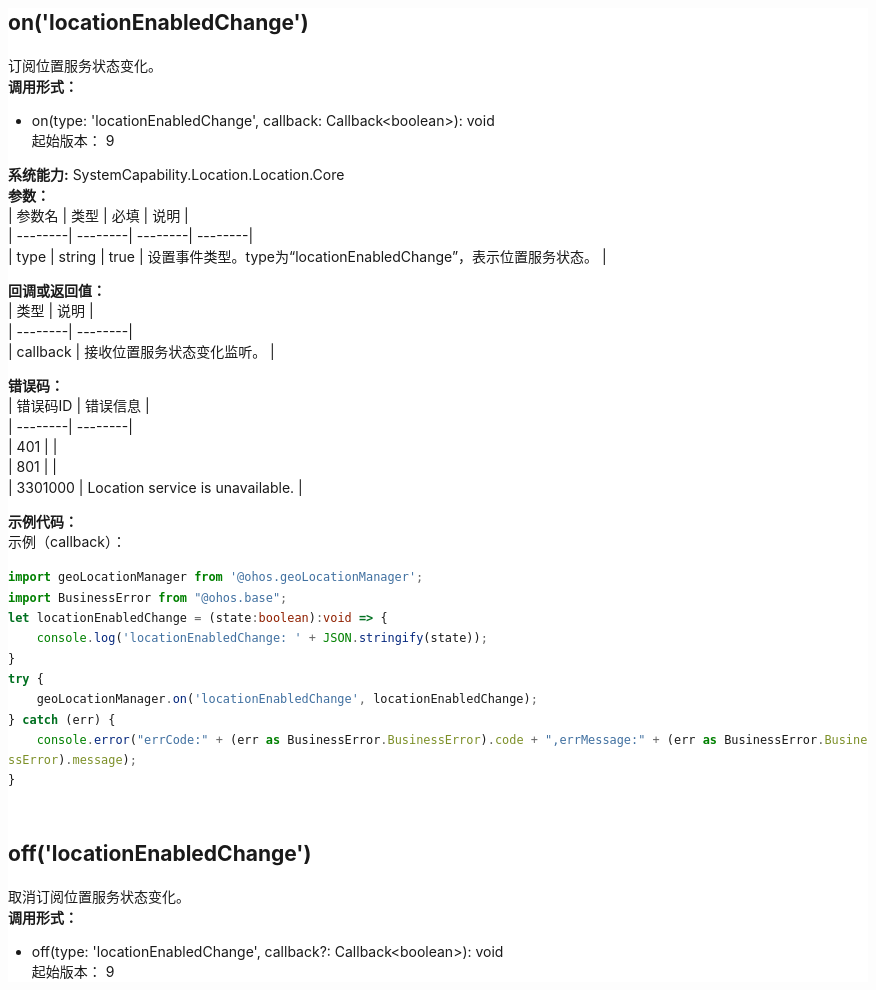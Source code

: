     
## on('locationEnabledChange')    
订阅位置服务状态变化。  
 **调用形式：**     
    
- on(type: 'locationEnabledChange', callback: Callback\<boolean>): void    
起始版本： 9  
  
 **系统能力:**  SystemCapability.Location.Location.Core    
 **参数：**     
| 参数名 | 类型 | 必填 | 说明 |  
| --------| --------| --------| --------|  
| type | string | true | 设置事件类型。type为“locationEnabledChange”，表示位置服务状态。 |  
    
 **回调或返回值：**     
| 类型 | 说明 |  
| --------| --------|  
| callback | 接收位置服务状态变化监听。 |  
    
    
 **错误码：**     
| 错误码ID | 错误信息 |  
| --------| --------|  
| 401 |  |  
| 801 |  |  
| 3301000 | Location service is unavailable. |  
    
 **示例代码：**   
示例（callback）：  
```ts    
import geoLocationManager from '@ohos.geoLocationManager';  
import BusinessError from "@ohos.base";  
let locationEnabledChange = (state:boolean):void => {  
    console.log('locationEnabledChange: ' + JSON.stringify(state));  
}  
try {  
    geoLocationManager.on('locationEnabledChange', locationEnabledChange);  
} catch (err) {  
    console.error("errCode:" + (err as BusinessError.BusinessError).code + ",errMessage:" + (err as BusinessError.BusinessError).message);  
}  
    
```    
  
    
## off('locationEnabledChange')    
取消订阅位置服务状态变化。  
 **调用形式：**     
    
- off(type: 'locationEnabledChange', callback?: Callback\<boolean>): void    
起始版本： 9  
  